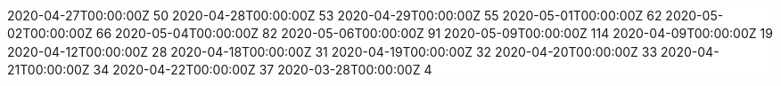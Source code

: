   </tr>
  <tr>
    <td>2020-04-27T00:00:00Z</td>
    <td>50</td>
  </tr>
  <tr>
    <td>2020-04-28T00:00:00Z</td>
    <td>53</td>
  </tr>
  <tr>
    <td>2020-04-29T00:00:00Z</td>
    <td>55</td>
  </tr>
  <tr>
    <td>2020-05-01T00:00:00Z</td>
    <td>62</td>
  </tr>
  <tr>
    <td>2020-05-02T00:00:00Z</td>
    <td>66</td>
  </tr>
  <tr>
    <td>2020-05-04T00:00:00Z</td>
    <td>82</td>
  </tr>
  <tr>
    <td>2020-05-06T00:00:00Z</td>
    <td>91</td>
  </tr>
  <tr>
    <td>2020-05-09T00:00:00Z</td>
    <td>114</td>
  </tr>
  <tr>
    <td>2020-04-09T00:00:00Z</td>
    <td>19</td>
  </tr>
  <tr>
    <td>2020-04-12T00:00:00Z</td>
    <td>28</td>
  </tr>
  <tr>
    <td>2020-04-18T00:00:00Z</td>
    <td>31</td>
  </tr>
  <tr>
    <td>2020-04-19T00:00:00Z</td>
    <td>32</td>
  </tr>
  <tr>
    <td>2020-04-20T00:00:00Z</td>
    <td>33</td>
  </tr>
  <tr>
    <td>2020-04-21T00:00:00Z</td>
    <td>34</td>
  </tr>
  <tr>
    <td>2020-04-22T00:00:00Z</td>
    <td>37</td>
  </tr>
  <tr>
    <td>2020-03-28T00:00:00Z</td>
    <td>4</td>